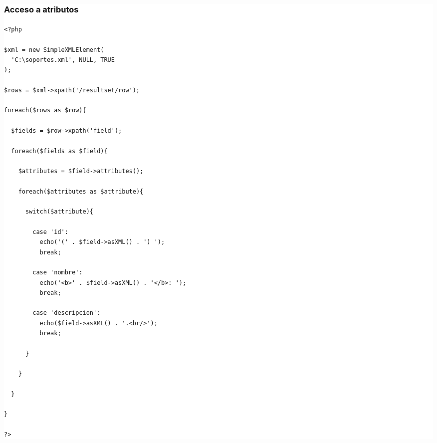 ### Acceso a atributos

~~~~ {.php}
<?php

$xml = new SimpleXMLElement(
  'C:\soportes.xml', NULL, TRUE
);

$rows = $xml->xpath('/resultset/row');

foreach($rows as $row){

  $fields = $row->xpath('field');

  foreach($fields as $field){

    $attributes = $field->attributes();

    foreach($attributes as $attribute){

      switch($attribute){

        case 'id':
          echo('(' . $field->asXML() . ') ');
          break;

        case 'nombre':
          echo('<b>' . $field->asXML() . '</b>: ');
          break;

        case 'descripcion':
          echo($field->asXML() . '.<br/>');
          break;

      }

    }

  }

}

?>
~~~~
